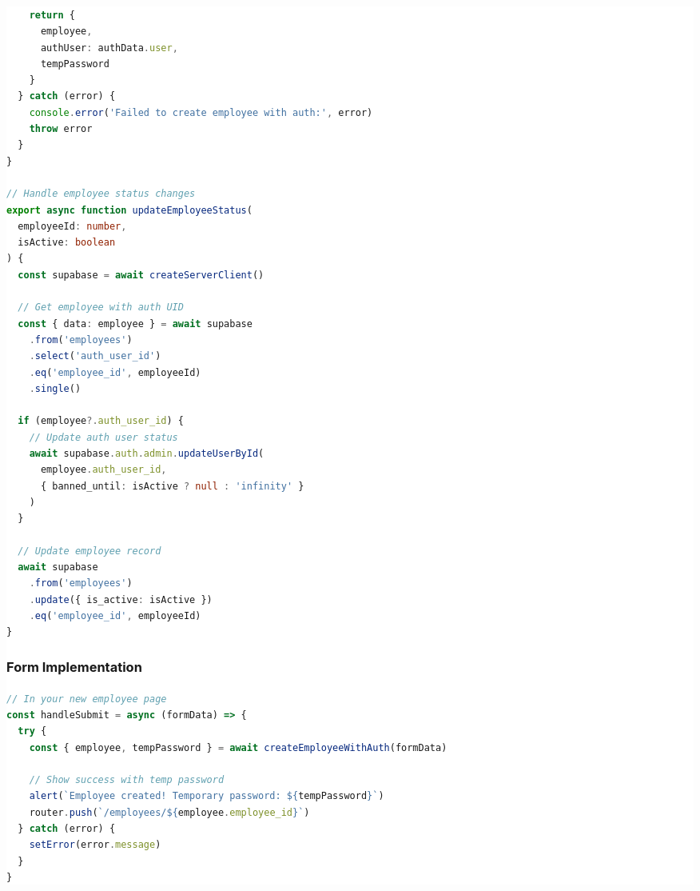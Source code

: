 ```typescript
    return { 
      employee, 
      authUser: authData.user,
      tempPassword 
    }
  } catch (error) {
    console.error('Failed to create employee with auth:', error)
    throw error
  }
}

// Handle employee status changes
export async function updateEmployeeStatus(
  employeeId: number, 
  isActive: boolean
) {
  const supabase = await createServerClient()
  
  // Get employee with auth UID
  const { data: employee } = await supabase
    .from('employees')
    .select('auth_user_id')
    .eq('employee_id', employeeId)
    .single()
  
  if (employee?.auth_user_id) {
    // Update auth user status
    await supabase.auth.admin.updateUserById(
      employee.auth_user_id,
      { banned_until: isActive ? null : 'infinity' }
    )
  }
  
  // Update employee record
  await supabase
    .from('employees')
    .update({ is_active: isActive })
    .eq('employee_id', employeeId)
}
```

### Form Implementation
```typescript
// In your new employee page
const handleSubmit = async (formData) => {
  try {
    const { employee, tempPassword } = await createEmployeeWithAuth(formData)
    
    // Show success with temp password
    alert(`Employee created! Temporary password: ${tempPassword}`)
    router.push(`/employees/${employee.employee_id}`)
  } catch (error) {
    setError(error.message)
  }
}
```
